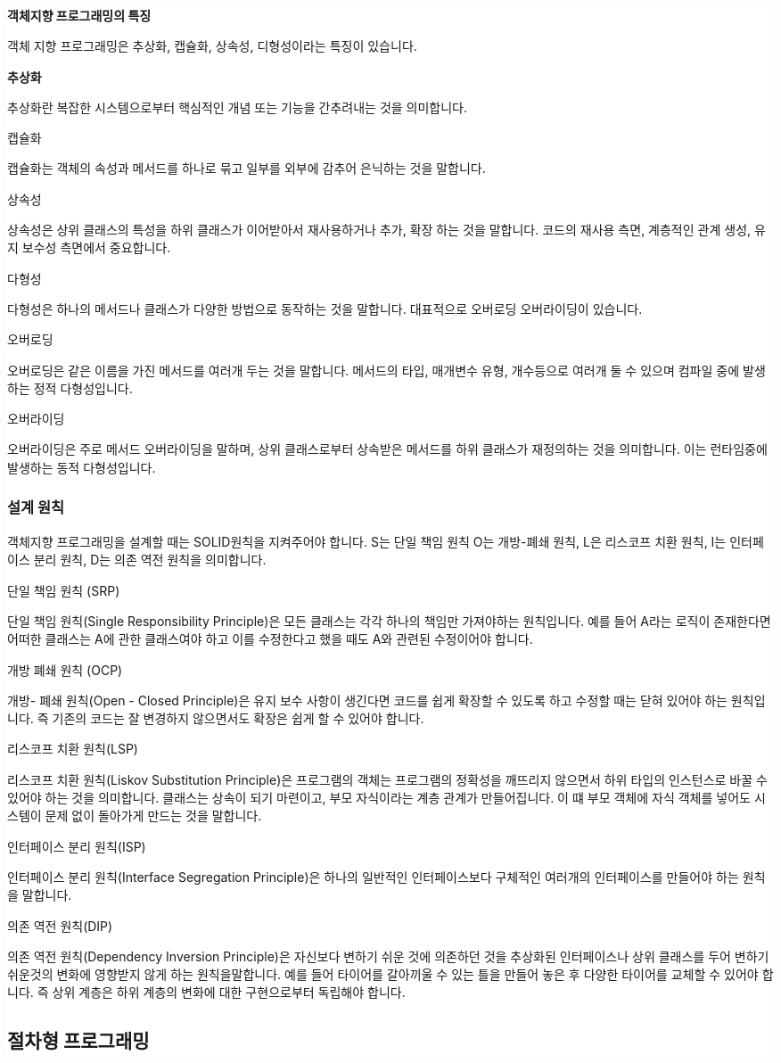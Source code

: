 **객체지향 프로그래밍의 특징**

객체 지향 프로그래밍은 추상화, 캡슐화, 상속성, 디형성이라는 특징이 있습니다.

**추상화**

추상화란 복잡한 시스템으로부터 핵심적인 개념 또는 기능을 간추려내는 것을 의미합니다.

캡슐화

캡슐화는 객체의 속성과 메서드를 하나로 묶고 일부를 외부에 감추어 은닉하는 것을 말합니다.

상속성

상속성은 상위 클래스의 특성을 하위 클래스가 이어받아서 재사용하거나 추가, 확장 하는 것을 말합니다. 코드의 재사용 측면, 계층적인 관계 생성, 유지 보수성 측면에서 중요합니다.

다형성

다형성은 하나의 메서드나 클래스가 다양한 방법으로 동작하는 것을 말합니다. 대표적으로 오버로딩 오버라이딩이 있습니다.

오버로딩

오버로딩은 같은 이름을 가진 메서드를 여러개 두는 것을 말합니다. 메서드의 타입, 매개변수 유형, 개수등으로 여러개 둘 수 있으며 컴파일 중에 발생하는 정적 다형성입니다.

오버라이딩

오버라이딩은 주로 메서드 오버라이딩을 말하며, 상위 클래스로부터 상속받은 메서드를 하위 클래스가 재정의하는 것을 의미합니다. 이는 런타임중에 발생하는 동적 다형성입니다.

### 설계 원칙

객체지향 프로그래밍을 설계할 때는  SOLID원칙을 지켜주어야 합니다. S는 단일 책임 원칙 O는 개방-폐쇄 원칙, L은 리스코프 치환 원칙, I는 인터페이스 분리 원칙, D는 의존 역전 원칙을 의미합니다.

단일 책임 원칙 (SRP)

단일 책임 원칙(Single Responsibility Principle)은 모든 클래스는 각각 하나의 책임만 가져야하는 원칙입니다. 예를 들어  A라는 로직이 존재한다면 어떠한 클래스는 A에 관한 클래스여야 하고 이를 수정한다고 했을 때도 A와 관련된 수정이어야 합니다.

개방 폐쇄 원칙 (OCP)

개방- 폐쇄 원칙(Open - Closed Principle)은 유지 보수 사항이 생긴다면 코드를 쉽게 확장할 수 있도록 하고 수정할 때는 닫혀 있어야 하는 원칙입니다. 즉 기존의 코드는 잘 변경하지 않으면서도 확장은 쉽게 할 수 있어야 합니다.

리스코프 치환 원칙(LSP)

리스코프 치환 원칙(Liskov Substitution Principle)은 프로그램의 객체는 프로그램의 정확성을 깨뜨리지 않으면서 하위 타입의 인스턴스로 바꿀 수 있어야 하는 것을 의미합니다. 클래스는 상속이 되기 마련이고, 부모 자식이라는 계층 관계가 만들어집니다. 이 떄 부모 객체에 자식 객체를 넣어도 시스템이 문제 없이 돌아가게 만드는 것을 말합니다.

인터페이스 분리 원칙(ISP)

인터페이스 분리 원칙(Interface Segregation Principle)은 하나의 일반적인 인터페이스보다 구체적인 여러개의 인터페이스를 만들어야 하는 원칙을 말합니다.

의존 역전 원칙(DIP)

의존 역전 원칙(Dependency Inversion Principle)은 자신보다 변하기 쉬운 것에 의존하던 것을 추상화된 인터페이스나 상위 클래스를 두어 변하기 쉬운것의 변화에 영향받지 않게 하는 원칙을말합니다. 예를 들어 타이어를 갈아끼울 수 있는 틀을 만들어 놓은 후 다양한 타이어를 교체할 수 있어야 합니다. 즉 상위 계층은 하위 계층의 변화에 대한 구현으로부터 독립해야 합니다.

## 절차형 프로그래밍
